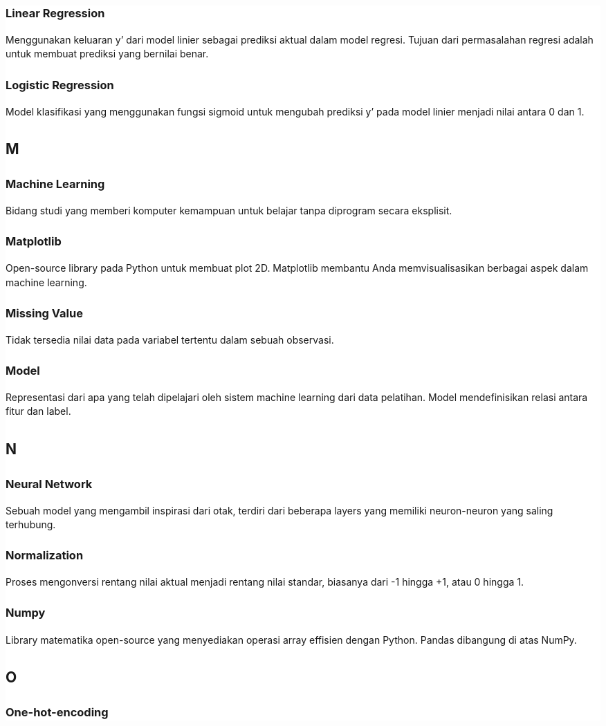 ### Linear Regression

Menggunakan keluaran y’ dari model linier sebagai prediksi aktual dalam model regresi. Tujuan dari permasalahan regresi adalah untuk membuat prediksi yang bernilai benar.

### Logistic Regression

Model klasifikasi yang menggunakan fungsi sigmoid untuk mengubah prediksi y’ pada model linier menjadi nilai antara 0 dan 1. 

## M

### Machine Learning

Bidang studi yang memberi komputer kemampuan untuk belajar tanpa diprogram secara eksplisit.

### Matplotlib

Open-source library pada Python untuk membuat plot 2D. Matplotlib membantu Anda memvisualisasikan berbagai aspek dalam machine learning.

### Missing Value

Tidak tersedia nilai data pada variabel tertentu dalam sebuah observasi. 

### Model

Representasi dari apa yang telah dipelajari oleh sistem machine learning dari data pelatihan. Model mendefinisikan relasi antara fitur dan label.

## N

### Neural Network

Sebuah model yang mengambil inspirasi dari otak, terdiri dari beberapa layers yang memiliki neuron-neuron yang saling terhubung.

### Normalization

Proses mengonversi rentang nilai aktual menjadi rentang nilai standar, biasanya dari -1 hingga +1, atau 0 hingga 1.

### Numpy

Library matematika open-source yang menyediakan operasi array effisien dengan Python. Pandas dibangung di atas NumPy.

## O

### One-hot-encoding
